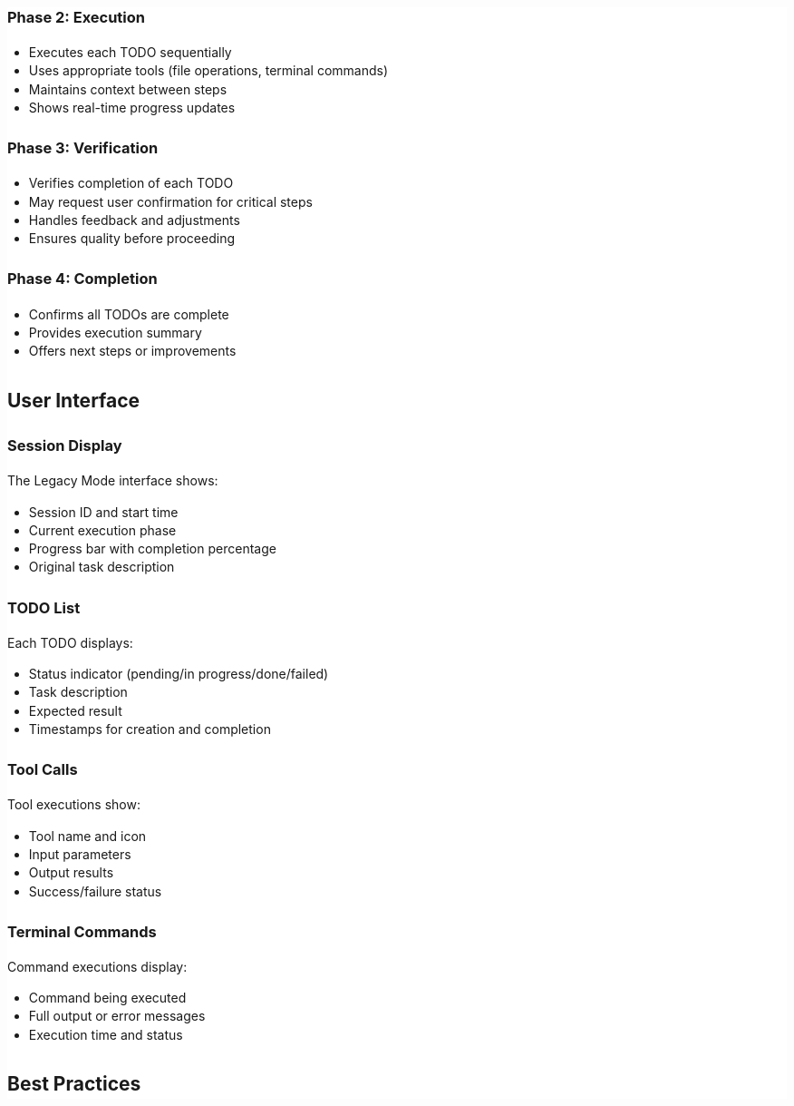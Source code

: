 ### Phase 2: Execution
- Executes each TODO sequentially
- Uses appropriate tools (file operations, terminal commands)
- Maintains context between steps
- Shows real-time progress updates

### Phase 3: Verification
- Verifies completion of each TODO
- May request user confirmation for critical steps
- Handles feedback and adjustments
- Ensures quality before proceeding

### Phase 4: Completion
- Confirms all TODOs are complete
- Provides execution summary
- Offers next steps or improvements

## User Interface

### Session Display
The Legacy Mode interface shows:
- Session ID and start time
- Current execution phase
- Progress bar with completion percentage
- Original task description

### TODO List
Each TODO displays:
- Status indicator (pending/in progress/done/failed)
- Task description
- Expected result
- Timestamps for creation and completion

### Tool Calls
Tool executions show:
- Tool name and icon
- Input parameters
- Output results
- Success/failure status

### Terminal Commands
Command executions display:
- Command being executed
- Full output or error messages
- Execution time and status

## Best Practices

